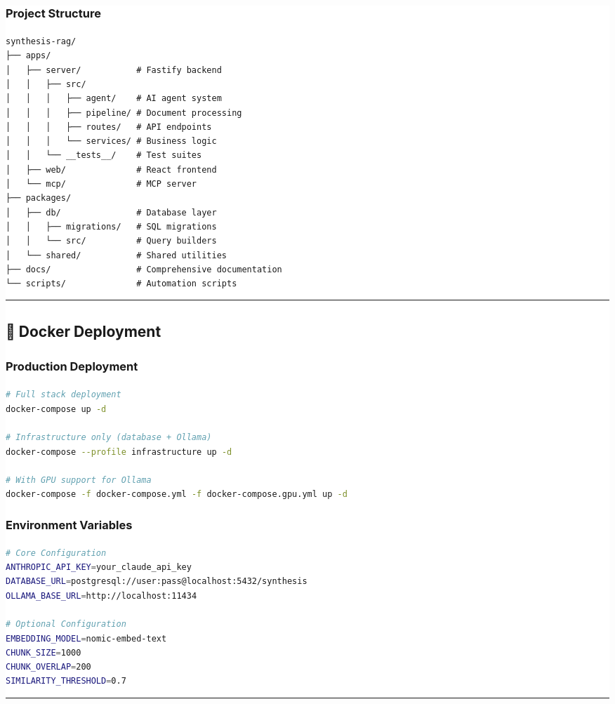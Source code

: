 ### **Project Structure**

```
synthesis-rag/
├── apps/
│   ├── server/           # Fastify backend
│   │   ├── src/
│   │   │   ├── agent/    # AI agent system
│   │   │   ├── pipeline/ # Document processing
│   │   │   ├── routes/   # API endpoints
│   │   │   └── services/ # Business logic
│   │   └── __tests__/    # Test suites
│   ├── web/              # React frontend
│   └── mcp/              # MCP server
├── packages/
│   ├── db/               # Database layer
│   │   ├── migrations/   # SQL migrations
│   │   └── src/          # Query builders
│   └── shared/           # Shared utilities
├── docs/                 # Comprehensive documentation
└── scripts/              # Automation scripts
```

---

## 🐳 **Docker Deployment**

### **Production Deployment**

```bash
# Full stack deployment
docker-compose up -d

# Infrastructure only (database + Ollama)
docker-compose --profile infrastructure up -d

# With GPU support for Ollama
docker-compose -f docker-compose.yml -f docker-compose.gpu.yml up -d
```

### **Environment Variables**

```bash
# Core Configuration
ANTHROPIC_API_KEY=your_claude_api_key
DATABASE_URL=postgresql://user:pass@localhost:5432/synthesis
OLLAMA_BASE_URL=http://localhost:11434

# Optional Configuration
EMBEDDING_MODEL=nomic-embed-text
CHUNK_SIZE=1000
CHUNK_OVERLAP=200
SIMILARITY_THRESHOLD=0.7
```

---